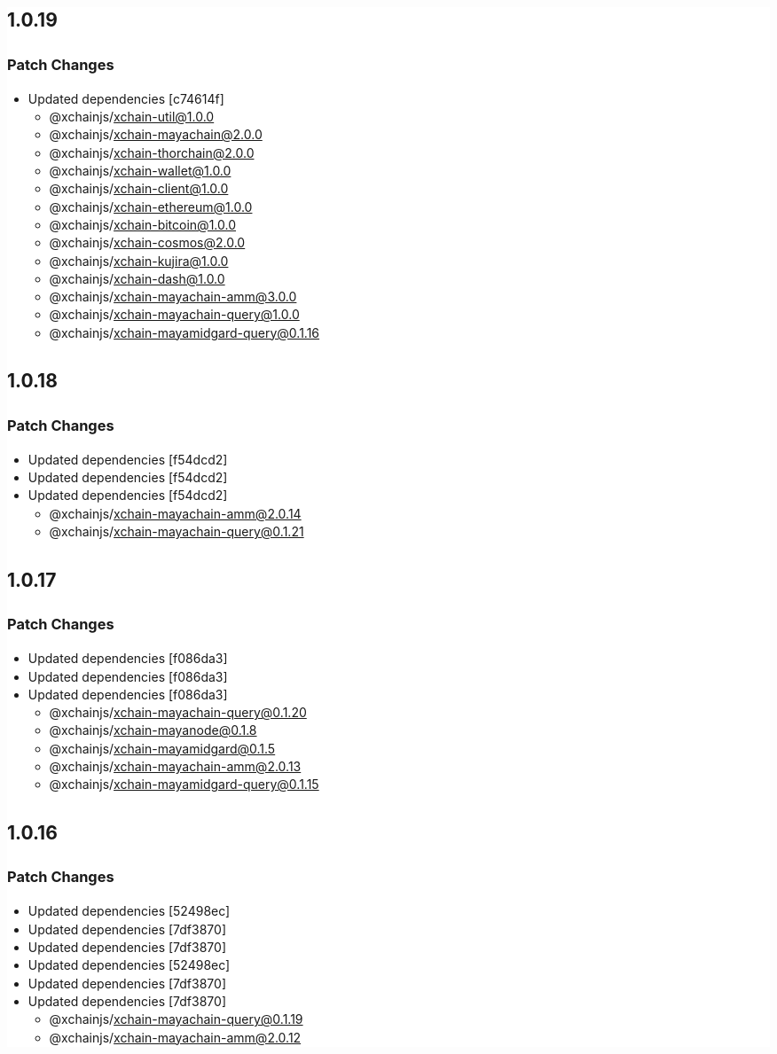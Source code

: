 ## 1.0.19

### Patch Changes

- Updated dependencies [c74614f]
  - @xchainjs/xchain-util@1.0.0
  - @xchainjs/xchain-mayachain@2.0.0
  - @xchainjs/xchain-thorchain@2.0.0
  - @xchainjs/xchain-wallet@1.0.0
  - @xchainjs/xchain-client@1.0.0
  - @xchainjs/xchain-ethereum@1.0.0
  - @xchainjs/xchain-bitcoin@1.0.0
  - @xchainjs/xchain-cosmos@2.0.0
  - @xchainjs/xchain-kujira@1.0.0
  - @xchainjs/xchain-dash@1.0.0
  - @xchainjs/xchain-mayachain-amm@3.0.0
  - @xchainjs/xchain-mayachain-query@1.0.0
  - @xchainjs/xchain-mayamidgard-query@0.1.16

## 1.0.18

### Patch Changes

- Updated dependencies [f54dcd2]
- Updated dependencies [f54dcd2]
- Updated dependencies [f54dcd2]
  - @xchainjs/xchain-mayachain-amm@2.0.14
  - @xchainjs/xchain-mayachain-query@0.1.21

## 1.0.17

### Patch Changes

- Updated dependencies [f086da3]
- Updated dependencies [f086da3]
- Updated dependencies [f086da3]
  - @xchainjs/xchain-mayachain-query@0.1.20
  - @xchainjs/xchain-mayanode@0.1.8
  - @xchainjs/xchain-mayamidgard@0.1.5
  - @xchainjs/xchain-mayachain-amm@2.0.13
  - @xchainjs/xchain-mayamidgard-query@0.1.15

## 1.0.16

### Patch Changes

- Updated dependencies [52498ec]
- Updated dependencies [7df3870]
- Updated dependencies [7df3870]
- Updated dependencies [52498ec]
- Updated dependencies [7df3870]
- Updated dependencies [7df3870]
  - @xchainjs/xchain-mayachain-query@0.1.19
  - @xchainjs/xchain-mayachain-amm@2.0.12
